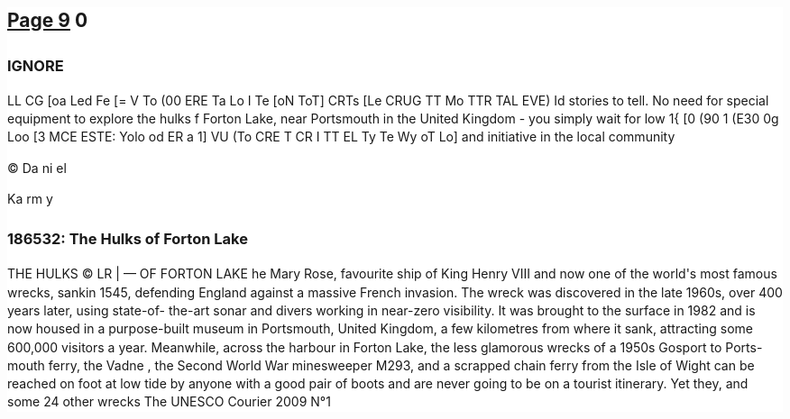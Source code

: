 ## [Page 9](https://demo.humlab.umu.se/courier/186515eng.pdf#page=9) 0

### IGNORE

    
LL CG [oa Led Fe [= V To (00 ERE Ta Lo I Te [oN ToT] CRTs [Le CRUG TT Mo TTR TAL EVE) 
Id stories to tell. No need for special equipment to explore the hulks 
f Forton Lake, near Portsmouth in the United Kingdom - you simply wait for low 
1{ [0 (90 1 (E30 0g Loo [3 MCE ESTE: Yolo od ER a 1] VU (To CRE T CR I TT EL Ty Te Wy oT Lo] 
and initiative in the local community 
  
© 
Da
ni
el
 
Ka
rm
y 


### 186532: The Hulks of Forton Lake

THE HULKS © LR | — 
OF FORTON 
LAKE 
he Mary Rose, favourite ship of 
King Henry VIII and now one of the 
world's most famous wrecks, sankin 
1545, defending England against a 
massive French invasion. The wreck 
was discovered in the late 1960s, 
over 400 years later, using state-of- 
the-art sonar and divers working in 
near-zero visibility. It was brought 
to the surface in 1982 and is now 
housed in a purpose-built museum 
in Portsmouth, United Kingdom, a 
few kilometres from where it sank, 
attracting some 600,000 visitors a 
year. 
Meanwhile, across the harbour in 
Forton Lake, the less glamorous 
wrecks of a 1950s Gosport to Ports- 
mouth ferry, the Vadne , the Second 
World War minesweeper M293, 
and a scrapped chain ferry from 
the Isle of Wight can be reached 
on foot at low tide by anyone with 
a good pair of boots and are never 
going to be on a tourist itinerary. Yet 
they, and some 24 other wrecks 
The UNESCO Courier 2009 N°1 
  